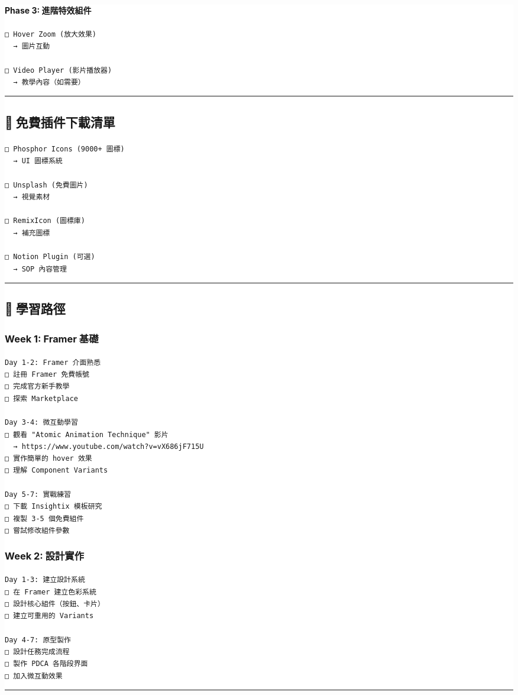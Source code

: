 #### **Phase 3: 進階特效組件**
```
□ Hover Zoom (放大效果)
  → 圖片互動

□ Video Player (影片播放器)
  → 教學內容（如需要）
```

---

## 🔧 免費插件下載清單

```
□ Phosphor Icons (9000+ 圖標)
  → UI 圖標系統

□ Unsplash (免費圖片)
  → 視覺素材

□ RemixIcon (圖標庫)
  → 補充圖標

□ Notion Plugin (可選)
  → SOP 內容管理
```

---

## 📖 學習路徑

### **Week 1: Framer 基礎**
```
Day 1-2: Framer 介面熟悉
□ 註冊 Framer 免費帳號
□ 完成官方新手教學
□ 探索 Marketplace

Day 3-4: 微互動學習
□ 觀看 "Atomic Animation Technique" 影片
  → https://www.youtube.com/watch?v=vX686jF715U
□ 實作簡單的 hover 效果
□ 理解 Component Variants

Day 5-7: 實戰練習
□ 下載 Insightix 模板研究
□ 複製 3-5 個免費組件
□ 嘗試修改組件參數
```

### **Week 2: 設計實作**
```
Day 1-3: 建立設計系統
□ 在 Framer 建立色彩系統
□ 設計核心組件（按鈕、卡片）
□ 建立可重用的 Variants

Day 4-7: 原型製作
□ 設計任務完成流程
□ 製作 PDCA 各階段界面
□ 加入微互動效果
```

---